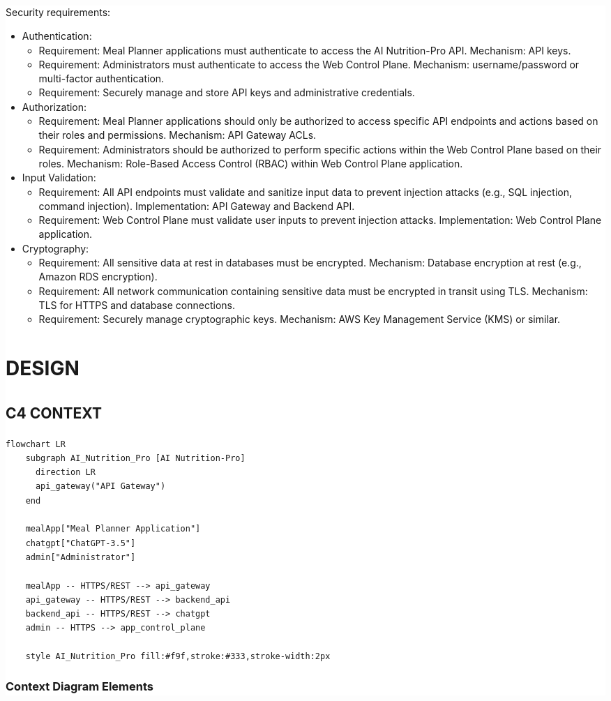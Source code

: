 Security requirements:
- Authentication:
    - Requirement: Meal Planner applications must authenticate to access the AI Nutrition-Pro API. Mechanism: API keys.
    - Requirement: Administrators must authenticate to access the Web Control Plane. Mechanism: username/password or multi-factor authentication.
    - Requirement: Securely manage and store API keys and administrative credentials.
- Authorization:
    - Requirement: Meal Planner applications should only be authorized to access specific API endpoints and actions based on their roles and permissions. Mechanism: API Gateway ACLs.
    - Requirement: Administrators should be authorized to perform specific actions within the Web Control Plane based on their roles. Mechanism: Role-Based Access Control (RBAC) within Web Control Plane application.
- Input Validation:
    - Requirement: All API endpoints must validate and sanitize input data to prevent injection attacks (e.g., SQL injection, command injection). Implementation: API Gateway and Backend API.
    - Requirement: Web Control Plane must validate user inputs to prevent injection attacks. Implementation: Web Control Plane application.
- Cryptography:
    - Requirement: All sensitive data at rest in databases must be encrypted. Mechanism: Database encryption at rest (e.g., Amazon RDS encryption).
    - Requirement: All network communication containing sensitive data must be encrypted in transit using TLS. Mechanism: TLS for HTTPS and database connections.
    - Requirement: Securely manage cryptographic keys. Mechanism: AWS Key Management Service (KMS) or similar.

# DESIGN

## C4 CONTEXT

```mermaid
flowchart LR
    subgraph AI_Nutrition_Pro [AI Nutrition-Pro]
      direction LR
      api_gateway("API Gateway")
    end

    mealApp["Meal Planner Application"]
    chatgpt["ChatGPT-3.5"]
    admin["Administrator"]

    mealApp -- HTTPS/REST --> api_gateway
    api_gateway -- HTTPS/REST --> backend_api
    backend_api -- HTTPS/REST --> chatgpt
    admin -- HTTPS --> app_control_plane

    style AI_Nutrition_Pro fill:#f9f,stroke:#333,stroke-width:2px
```

### Context Diagram Elements
